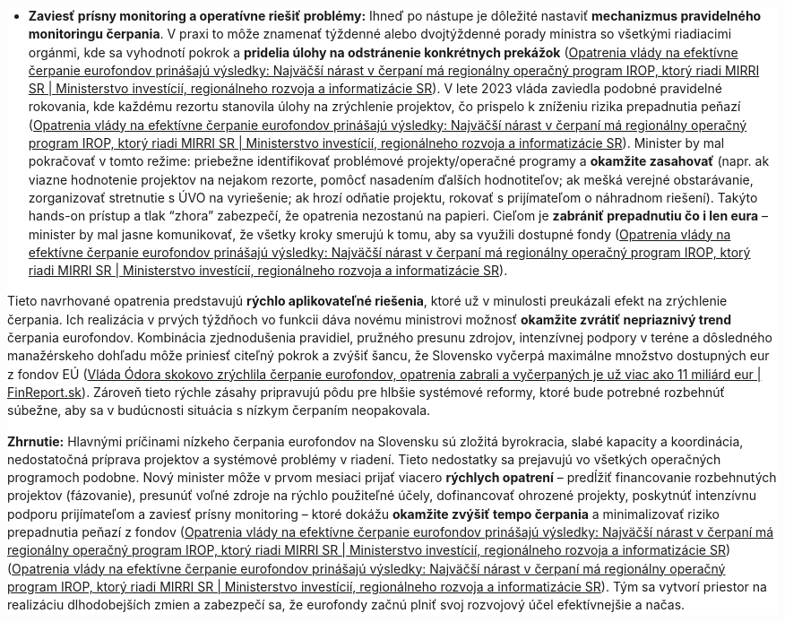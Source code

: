 - **Zaviesť prísny monitoring a operatívne riešiť problémy:** Ihneď po nástupe je dôležité nastaviť **mechanizmus pravidelného monitoringu čerpania**. V praxi to môže znamenať týždenné alebo dvojtýždenné porady ministra so všetkými riadiacimi orgánmi, kde sa vyhodnotí pokrok a **pridelia úlohy na odstránenie konkrétnych prekážok** ([Opatrenia vlády na efektívne čerpanie eurofondov prinášajú výsledky: Najväčší nárast v čerpaní má regionálny operačný program IROP, ktorý riadi MIRRI SR | Ministerstvo investícií, regionálneho rozvoja a informatizácie SR](https://mirri.gov.sk/aktuality/cko/opatrenia-vlady-na-efektivne-cerpanie-eurofondov-prinasaju-vysledky-najvacsi-narast-v-cerpani-ma-regionalny-operacny-program-irop-ktory-riadi-mirri-sr/#:~:text=Vl%C3%A1da%20SR%20za%C4%8Diatkom%20j%C3%BAna%20informovala,prij%C3%ADman%C3%A9%20konkr%C3%A9tne%20%C3%BAlohy%20a%20uznesenia)). V lete 2023 vláda zaviedla podobné pravidelné rokovania, kde každému rezortu stanovila úlohy na zrýchlenie projektov, čo prispelo k zníženiu rizika prepadnutia peňazí ([Opatrenia vlády na efektívne čerpanie eurofondov prinášajú výsledky: Najväčší nárast v čerpaní má regionálny operačný program IROP, ktorý riadi MIRRI SR | Ministerstvo investícií, regionálneho rozvoja a informatizácie SR](https://mirri.gov.sk/aktuality/cko/opatrenia-vlady-na-efektivne-cerpanie-eurofondov-prinasaju-vysledky-najvacsi-narast-v-cerpani-ma-regionalny-operacny-program-irop-ktory-riadi-mirri-sr/#:~:text=Vl%C3%A1da%20SR%20za%C4%8Diatkom%20j%C3%BAna%20informovala,prij%C3%ADman%C3%A9%20konkr%C3%A9tne%20%C3%BAlohy%20a%20uznesenia)). Minister by mal pokračovať v tomto režime: priebežne identifikovať problémové projekty/operačné programy a **okamžite zasahovať** (napr. ak viazne hodnotenie projektov na nejakom rezorte, pomôcť nasadením ďalších hodnotiteľov; ak mešká verejné obstarávanie, zorganizovať stretnutie s ÚVO na vyriešenie; ak hrozí odňatie projektu, rokovať s prijímateľom o náhradnom riešení). Takýto hands-on prístup a tlak “zhora” zabezpečí, že opatrenia nezostanú na papieri. Cieľom je **zabrániť prepadnutiu čo i len eura** – minister by mal jasne komunikovať, že všetky kroky smerujú k tomu, aby sa využili dostupné fondy ([Opatrenia vlády na efektívne čerpanie eurofondov prinášajú výsledky: Najväčší nárast v čerpaní má regionálny operačný program IROP, ktorý riadi MIRRI SR | Ministerstvo investícií, regionálneho rozvoja a informatizácie SR](https://mirri.gov.sk/aktuality/cko/opatrenia-vlady-na-efektivne-cerpanie-eurofondov-prinasaju-vysledky-najvacsi-narast-v-cerpani-ma-regionalny-operacny-program-irop-ktory-riadi-mirri-sr/#:~:text=Vl%C3%A1da%20SR%20za%C4%8Diatkom%20j%C3%BAna%20informovala,prij%C3%ADman%C3%A9%20konkr%C3%A9tne%20%C3%BAlohy%20a%20uznesenia)). 

Tieto navrhované opatrenia predstavujú **rýchlo aplikovateľné riešenia**, ktoré už v minulosti preukázali efekt na zrýchlenie čerpania. Ich realizácia v prvých týždňoch vo funkcii dáva novému ministrovi možnosť **okamžite zvrátiť nepriaznivý trend** čerpania eurofondov. Kombinácia zjednodušenia pravidiel, pružného presunu zdrojov, intenzívnej podpory v teréne a dôsledného manažérskeho dohľadu môže priniesť citeľný pokrok a zvýšiť šancu, že Slovensko vyčerpá maximálne množstvo dostupných eur z fondov EÚ ([Vláda Ódora skokovo zrýchlila čerpanie eurofondov, opatrenia zabrali a vyčerpaných je už viac ako 11 miliárd eur | FinReport.sk](https://www.finreport.sk/agenturne-spravy/vlada-odora-skokovo-zrychlila-cerpanie-eurofondov-opatrenia-zabrali-a-vycerpanych-je-uz-viac-ako-11-miliard-eur/#:~:text=%C3%93dor%20vzh%C4%BEadom%20na%20vysok%C3%A9%20tempo,sna%C5%BEia%2C%20aby%20neprepadli%20%C5%BEiadne%20peniaze)). Zároveň tieto rýchle zásahy pripravujú pôdu pre hlbšie systémové reformy, ktoré bude potrebné rozbehnúť súbežne, aby sa v budúcnosti situácia s nízkym čerpaním neopakovala. 

**Zhrnutie:** Hlavnými príčinami nízkeho čerpania eurofondov na Slovensku sú zložitá byrokracia, slabé kapacity a koordinácia, nedostatočná príprava projektov a systémové problémy v riadení. Tieto nedostatky sa prejavujú vo všetkých operačných programoch podobne. Nový minister môže v prvom mesiaci prijať viacero **rýchlych opatrení** – predĺžiť financovanie rozbehnutých projektov (fázovanie), presunúť voľné zdroje na rýchlo použiteľné účely, dofinancovať ohrozené projekty, poskytnúť intenzívnu podporu prijímateľom a zaviesť prísny monitoring – ktoré dokážu **okamžite zvýšiť tempo čerpania** a minimalizovať riziko prepadnutia peňazí z fondov ([Opatrenia vlády na efektívne čerpanie eurofondov prinášajú výsledky: Najväčší nárast v čerpaní má regionálny operačný program IROP, ktorý riadi MIRRI SR | Ministerstvo investícií, regionálneho rozvoja a informatizácie SR](https://mirri.gov.sk/aktuality/cko/opatrenia-vlady-na-efektivne-cerpanie-eurofondov-prinasaju-vysledky-najvacsi-narast-v-cerpani-ma-regionalny-operacny-program-irop-ktory-riadi-mirri-sr/#:~:text=Vl%C3%A1da%20SR%20za%C4%8Diatkom%20j%C3%BAna%20informovala,prij%C3%ADman%C3%A9%20konkr%C3%A9tne%20%C3%BAlohy%20a%20uznesenia)) ([Opatrenia vlády na efektívne čerpanie eurofondov prinášajú výsledky: Najväčší nárast v čerpaní má regionálny operačný program IROP, ktorý riadi MIRRI SR | Ministerstvo investícií, regionálneho rozvoja a informatizácie SR](https://mirri.gov.sk/aktuality/cko/opatrenia-vlady-na-efektivne-cerpanie-eurofondov-prinasaju-vysledky-najvacsi-narast-v-cerpani-ma-regionalny-operacny-program-irop-ktory-riadi-mirri-sr/#:~:text=%E2%80%9EJedn%C3%BDm%20z%C2%A0t%C3%BDchto%20opatren%C3%AD%20je%20zjednodu%C5%A1enie,ide%20o%20244%20mili%C3%B3nov%20eur)). Tým sa vytvorí priestor na realizáciu dlhodobejších zmien a zabezpečí sa, že eurofondy začnú plniť svoj rozvojový účel efektívnejšie a načas. 

